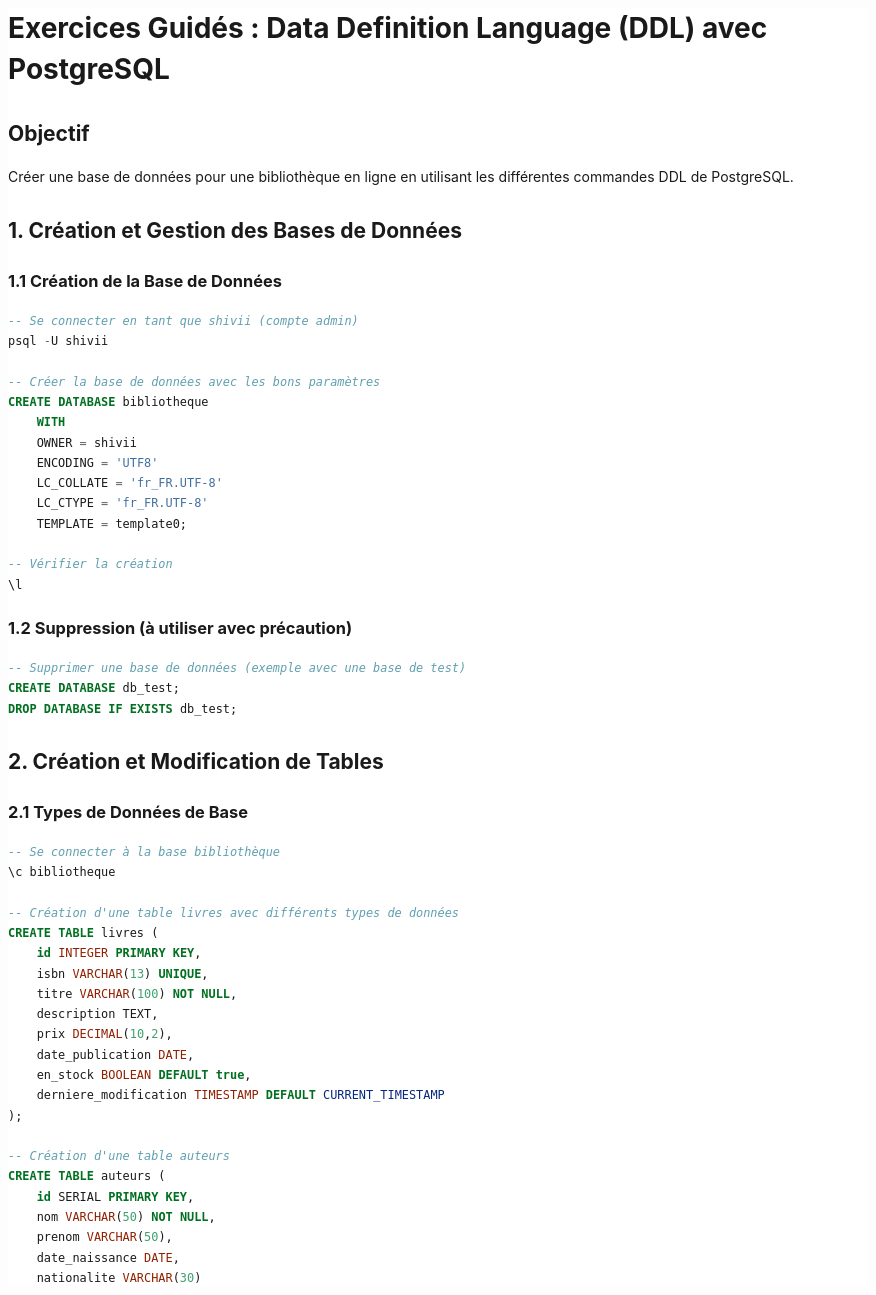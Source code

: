 # Exercices Guidés : Data Definition Language (DDL) avec PostgreSQL

## Objectif
Créer une base de données pour une bibliothèque en ligne en utilisant les différentes commandes DDL de PostgreSQL.

## 1. Création et Gestion des Bases de Données

### 1.1 Création de la Base de Données
```sql
-- Se connecter en tant que shivii (compte admin)
psql -U shivii

-- Créer la base de données avec les bons paramètres
CREATE DATABASE bibliotheque
    WITH 
    OWNER = shivii
    ENCODING = 'UTF8'
    LC_COLLATE = 'fr_FR.UTF-8'
    LC_CTYPE = 'fr_FR.UTF-8'
    TEMPLATE = template0;

-- Vérifier la création
\l
```

### 1.2 Suppression (à utiliser avec précaution)
```sql
-- Supprimer une base de données (exemple avec une base de test)
CREATE DATABASE db_test;
DROP DATABASE IF EXISTS db_test;
```

## 2. Création et Modification de Tables

### 2.1 Types de Données de Base
```sql
-- Se connecter à la base bibliothèque
\c bibliotheque

-- Création d'une table livres avec différents types de données
CREATE TABLE livres (
    id INTEGER PRIMARY KEY,
    isbn VARCHAR(13) UNIQUE,
    titre VARCHAR(100) NOT NULL,
    description TEXT,
    prix DECIMAL(10,2),
    date_publication DATE,
    en_stock BOOLEAN DEFAULT true,
    derniere_modification TIMESTAMP DEFAULT CURRENT_TIMESTAMP
);

-- Création d'une table auteurs
CREATE TABLE auteurs (
    id SERIAL PRIMARY KEY,
    nom VARCHAR(50) NOT NULL,
    prenom VARCHAR(50),
    date_naissance DATE,
    nationalite VARCHAR(30)
```